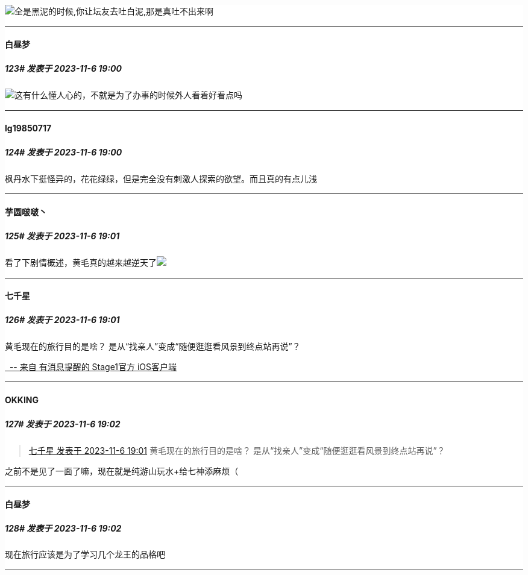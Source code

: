 <img src="https://static.saraba1st.com/image/smiley/face2017/067.png" referrerpolicy="no-referrer">全是黑泥的时候,你让坛友去吐白泥,那是真吐不出来啊

*****

####  白昼梦  
##### 123#       发表于 2023-11-6 19:00

<img src="https://static.saraba1st.com/image/smiley/face2017/067.png" referrerpolicy="no-referrer">这有什么懂人心的，不就是为了办事的时候外人看着好看点吗

*****

####  lg19850717  
##### 124#       发表于 2023-11-6 19:00

枫丹水下挺怪异的，花花绿绿，但是完全没有刺激人探索的欲望。而且真的有点儿浅

*****

####  芋圆啵啵丶  
##### 125#       发表于 2023-11-6 19:01

看了下剧情概述，黄毛真的越来越逆天了<img src="https://static.saraba1st.com/image/smiley/face2017/004.gif" referrerpolicy="no-referrer">

*****

####  七千星  
##### 126#       发表于 2023-11-6 19:01

黄毛现在的旅行目的是啥？
是从“找亲人”变成“随便逛逛看风景到终点站再说”？

[  -- 来自 有消息提醒的 Stage1官方 iOS客户端](https://itunes.apple.com/fi/app/saraba1st/id1221237470?mt=8)

*****

####  OKKING  
##### 127#       发表于 2023-11-6 19:02

<blockquote><a href="httphttps://bbs.saraba1st.com/2b/forum.php?mod=redirect&amp;goto=findpost&amp;pid=62959153&amp;ptid=2159692" target="_blank">七千星 发表于 2023-11-6 19:01</a>
黄毛现在的旅行目的是啥？
是从“找亲人”变成“随便逛逛看风景到终点站再说”？</blockquote>
之前不是见了一面了嘛，现在就是纯游山玩水+给七神添麻烦（

*****

####  白昼梦  
##### 128#       发表于 2023-11-6 19:02

现在旅行应该是为了学习几个龙王的品格吧

*****
